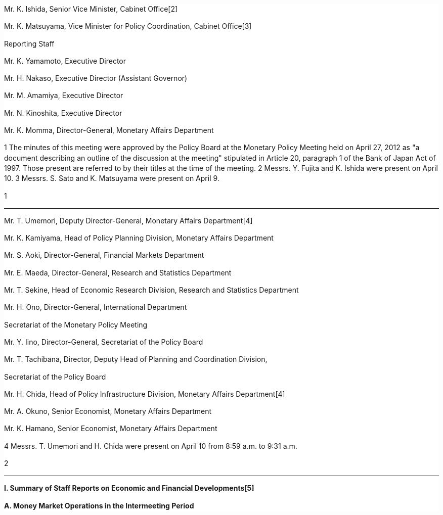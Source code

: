 Mr. K. Ishida, Senior Vice Minister, Cabinet Office[2]

Mr. K. Matsuyama, Vice Minister for Policy Coordination, Cabinet Office[3]

Reporting Staff

Mr. K. Yamamoto, Executive Director

Mr. H. Nakaso, Executive Director (Assistant Governor)

Mr. M. Amamiya, Executive Director

Mr. N. Kinoshita, Executive Director

Mr. K. Momma, Director-General, Monetary Affairs Department

1 The minutes of this meeting were approved by the Policy Board at the Monetary Policy Meeting
held on April 27, 2012 as "a document describing an outline of the discussion at the meeting"
stipulated in Article 20, paragraph 1 of the Bank of Japan Act of 1997. Those present are referred
to by their titles at the time of the meeting.
2 Messrs. Y. Fujita and K. Ishida were present on April 10.
3 Messrs. S. Sato and K. Matsuyama were present on April 9.

1


-----

Mr. T. Umemori, Deputy Director-General, Monetary Affairs Department[4]

Mr. K. Kamiyama, Head of Policy Planning Division, Monetary Affairs Department

Mr. S. Aoki, Director-General, Financial Markets Department

Mr. E. Maeda, Director-General, Research and Statistics Department

Mr. T. Sekine, Head of Economic Research Division, Research and Statistics Department

Mr. H. Ono, Director-General, International Department

Secretariat of the Monetary Policy Meeting

Mr. Y. Iino, Director-General, Secretariat of the Policy Board

Mr. T. Tachibana, Director, Deputy Head of Planning and Coordination Division,

Secretariat of the Policy Board

Mr. H. Chida, Head of Policy Infrastructure Division, Monetary Affairs Department[4]

Mr. A. Okuno, Senior Economist, Monetary Affairs Department

Mr. K. Hamano, Senior Economist, Monetary Affairs Department

4 Messrs. T. Umemori and H. Chida were present on April 10 from 8:59 a.m. to 9:31 a.m.

2


-----

**I. Summary of Staff Reports on Economic and Financial Developments[5]**

**A. Money Market Operations in the Intermeeting Period**
